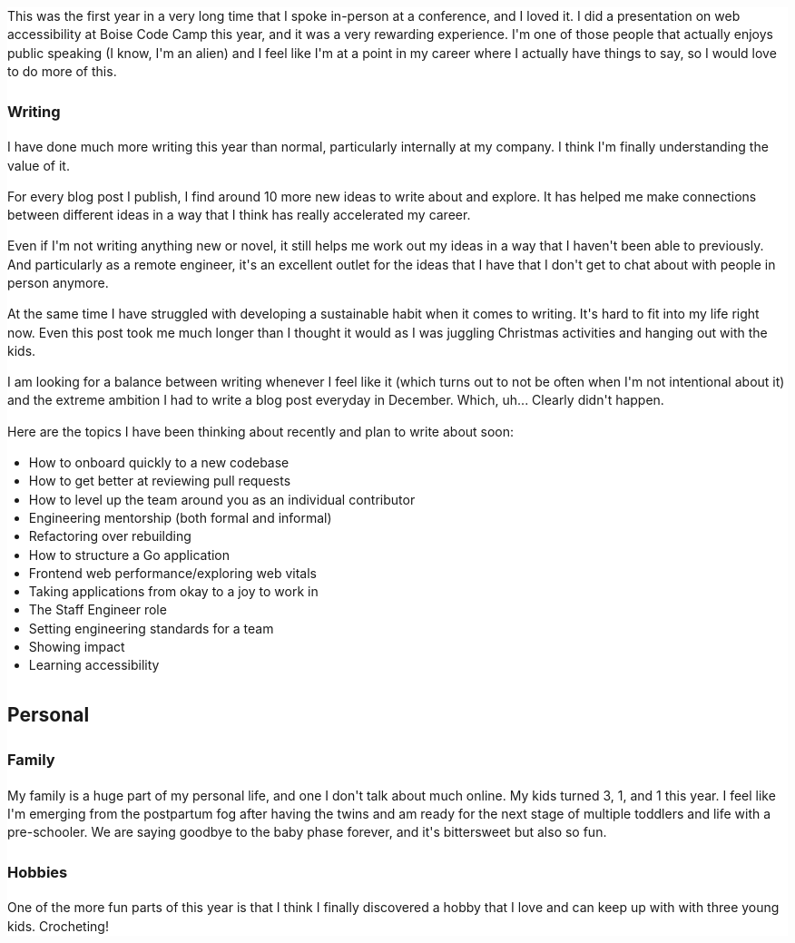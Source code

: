 This was the first year in a very long time that I spoke in-person at a conference, and I loved it. I did a presentation on web accessibility at Boise Code Camp this year, and it was a very rewarding experience. I'm one of those people that actually enjoys public speaking (I know, I'm an alien) and I feel like I'm at a point in my career where I actually have things to say, so I would love to do more of this. 

### Writing

I have done much more writing this year than normal, particularly internally at my company. I think I'm finally understanding the value of it. 

For every blog post I publish, I find around 10 more new ideas to write about and explore. It has helped me make connections between different ideas in a way that I think has really accelerated my career. 

Even if I'm not writing anything new or novel, it still helps me work out my ideas in a way that I haven't been able to previously. And particularly as a remote engineer, it's an excellent outlet for the ideas that I have that I don't get to chat about with people in person anymore. 

At the same time I have struggled with developing a sustainable habit when it comes to writing. It's hard to fit into my life right now. Even this post took me much longer than I thought it would as I was juggling Christmas activities and hanging out with the kids.

I am looking for a balance between writing whenever I feel like it (which turns out to not be often when I'm not intentional about it) and the extreme ambition I had to write a blog post everyday in December. Which, uh... Clearly didn't happen.

Here are the topics I have been thinking about recently and plan to write about soon:

- How to onboard quickly to a new codebase
- How to get better at reviewing pull requests 
- How to level up the team around you as an individual contributor
- Engineering mentorship (both formal and informal)
- Refactoring over rebuilding
- How to structure a Go application
- Frontend web performance/exploring web vitals
- Taking applications from okay to a joy to work in
- The Staff Engineer role
- Setting engineering standards for a team
- Showing impact
- Learning accessibility

## Personal

### Family

My family is a huge part of my personal life, and one I don't talk about much online. My kids turned 3, 1, and 1 this year. I feel like I'm emerging from the postpartum fog after having the twins and am ready for the next stage of multiple toddlers and life with a pre-schooler. We are saying goodbye to the baby phase forever, and it's bittersweet but also so fun. 

### Hobbies

One of the more fun parts of this year is that I think I finally discovered a hobby that I love and can keep up with with three young kids. Crocheting!
